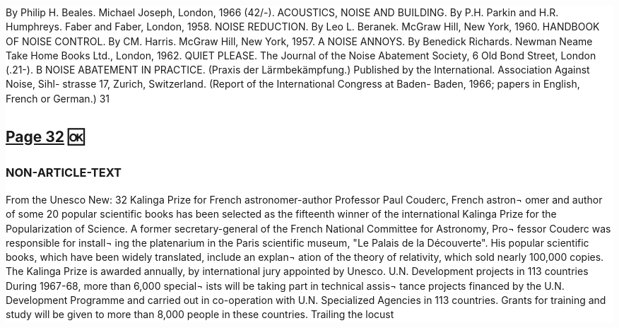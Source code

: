 By Philip H. Beales. Michael Joseph,
London, 1966 (42/-).
ACOUSTICS, NOISE
AND BUILDING.
By P.H. Parkin and H.R. Humphreys.
Faber and Faber, London, 1958.
NOISE REDUCTION.
By Leo L. Beranek.
McGraw Hill, New York, 1960.
HANDBOOK OF NOISE CONTROL.
By CM. Harris.
McGraw Hill, New York, 1957.
A NOISE ANNOYS.
By Benedick Richards. Newman Neame
Take Home Books Ltd., London, 1962.
QUIET PLEASE.
The Journal of the Noise Abatement
Society, 6 Old Bond Street, London
(.21-).
B NOISE ABATEMENT IN PRACTICE.
(Praxis der Lärmbekämpfung.)
Published by the International.
Association Against Noise, Sihl-
strasse 17, Zurich, Switzerland. (Report
of the International Congress at Baden-
Baden, 1966; papers in English, French
or German.)
31
## [Page 32](https://demo.humlab.umu.se/courier/078367engo.pdf#page=32) 🆗
### NON-ARTICLE-TEXT
From the Unesco New:
32
Kalinga Prize for
French astronomer-author
Professor Paul Couderc, French astron¬
omer and author of some 20 popular
scientific books has been selected as the
fifteenth winner of the international Kalinga
Prize for the Popularization of Science.
A former secretary-general of the French
National Committee for Astronomy, Pro¬
fessor Couderc was responsible for install¬
ing the platenarium in the Paris scientific
museum, "Le Palais de la Découverte".
His popular scientific books, which have
been widely translated, include an explan¬
ation of the theory of relativity, which sold
nearly 100,000 copies. The Kalinga Prize
is awarded annually, by international jury
appointed by Unesco.
U.N. Development projects
in 113 countries
During 1967-68, more than 6,000 special¬
ists will be taking part in technical assis¬
tance projects financed by the U.N.
Development Programme and carried out in
co-operation with U.N. Specialized Agencies
in 113 countries. Grants for training and
study will be given to more than 8,000
people in these countries.
Trailing the locust
